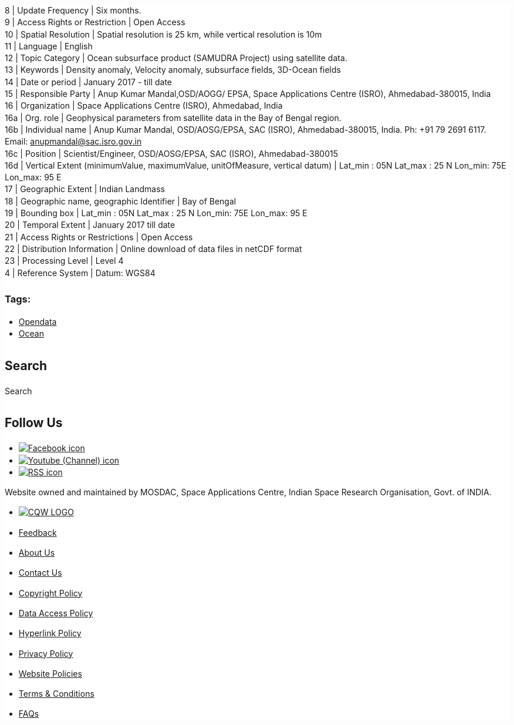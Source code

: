 8 | Update Frequency | Six months.  
9 | Access Rights or Restriction | Open Access  
10 | Spatial Resolution | Spatial resolution is 25 km, while vertical resolution is 10m  
11 | Language | English  
12 | Topic Category | Ocean subsurface product (SAMUDRA Project) using satellite data.  
13 | Keywords | Density anomaly, Velocity anomaly, subsurface fields, 3D-Ocean fields  
14 | Date or period | January 2017 - till date  
15 | Responsible Party | Anup Kumar Mandal,OSD/AOGG/ EPSA, Space Applications Centre (ISRO), Ahmedabad-380015, India  
16 | Organization | Space Applications Centre (ISRO), Ahmedabad, India  
16a | Org. role | Geophysical parameters from satellite data in the Bay of Bengal region.  
16b | Individual name | Anup Kumar Mandal, OSD/AOSG/EPSA, SAC (ISRO), Ahmedabad-380015, India. Ph: +91 79 2691 6117. Email: anupmandal@sac.isro.gov.in  
16c | Position | Scientist/Engineer, OSD/AOSG/EPSA, SAC (ISRO), Ahmedabad-380015  
16d | Vertical Extent (minimumValue, maximumValue, unitOfMeasure, vertical datum) | Lat_min : 05N Lat_max : 25 N Lon_min: 75E Lon_max: 95 E  
17 | Geographic Extent | Indian Landmass  
18 | Geographic name, geographic Identifier | Bay of Bengal  
19 | Bounding box | Lat_min : 05N Lat_max : 25 N Lon_min: 75E Lon_max: 95 E  
20 | Temporal Extent | January 2017 till date  
21 | Access Rights or Restrictions | Open Access  
22 | Distribution Information | Online download of data files in netCDF format  
23 | Processing Level | Level 4  
4 | Reference System | Datum: WGS84  
### Tags: 
  * [Opendata](https://mosdac.gov.in/tags/opendata)
  * [Ocean](https://mosdac.gov.in/tags/ocean)


## Search
Search 
## Follow Us
  * [![Facebook icon](https://mosdac.gov.in/sites/all/modules/social_media_links/libraries/elegantthemes/PNG/facebook.png)](https://www.facebook.com/mosdac.sac.isro "Facebook")
  * [![Youtube \(Channel\) icon](https://mosdac.gov.in/sites/all/modules/social_media_links/libraries/elegantthemes/PNG/youtube.png)](http://www.youtube.com/channel/UCDVkai9WIgY2ZgrlF_08Yeg "Youtube \(Channel\)")
  * [![RSS icon](https://mosdac.gov.in/sites/all/modules/social_media_links/libraries/elegantthemes/PNG/rss.png)](https://mosdac.gov.in/rss.xml "RSS")


Website owned and maintained by MOSDAC, Space Applications Centre, Indian Space Research Organisation, Govt. of INDIA.
  * [![CQW LOGO](https://mosdac.gov.in/docs/cqw_logo.gif)](https://mosdac.gov.in/docs/STQC.pdf "Quality Certificate")


  * [Feedback](https://mosdac.gov.in/mosdac-feedback)
  * [About Us](https://mosdac.gov.in/about-us)
  * [Contact Us](https://mosdac.gov.in/contact-us)
  * [Copyright Policy](https://mosdac.gov.in/copyright-policy)
  * [Data Access Policy](https://mosdac.gov.in/data-access-policy)
  * [Hyperlink Policy](https://mosdac.gov.in/hyperlink-policy)
  * [Privacy Policy](https://mosdac.gov.in/privacy-policy)
  * [Website Policies](https://mosdac.gov.in/website-policies)
  * [Terms & Conditions](https://mosdac.gov.in/terms-conditions)
  * [FAQs](https://mosdac.gov.in/faq-page)
